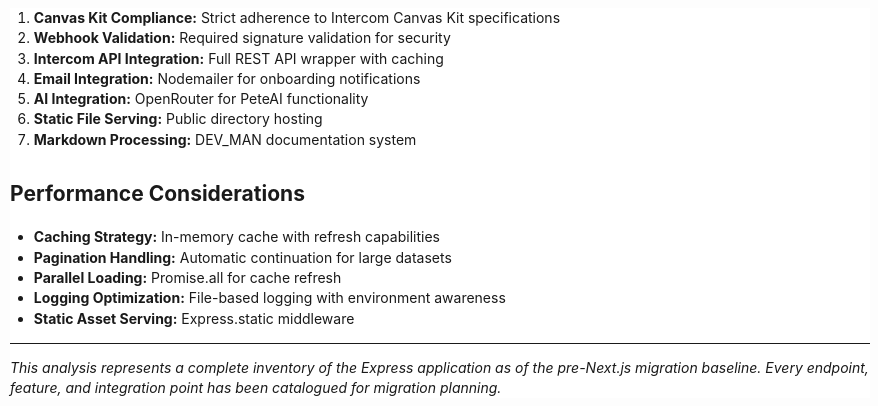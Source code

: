 1. **Canvas Kit Compliance:** Strict adherence to Intercom Canvas Kit specifications
2. **Webhook Validation:** Required signature validation for security
3. **Intercom API Integration:** Full REST API wrapper with caching
4. **Email Integration:** Nodemailer for onboarding notifications
5. **AI Integration:** OpenRouter for PeteAI functionality
6. **Static File Serving:** Public directory hosting
7. **Markdown Processing:** DEV_MAN documentation system

## Performance Considerations

- **Caching Strategy:** In-memory cache with refresh capabilities
- **Pagination Handling:** Automatic continuation for large datasets
- **Parallel Loading:** Promise.all for cache refresh
- **Logging Optimization:** File-based logging with environment awareness
- **Static Asset Serving:** Express.static middleware

---

*This analysis represents a complete inventory of the Express application as of the pre-Next.js migration baseline. Every endpoint, feature, and integration point has been catalogued for migration planning.*